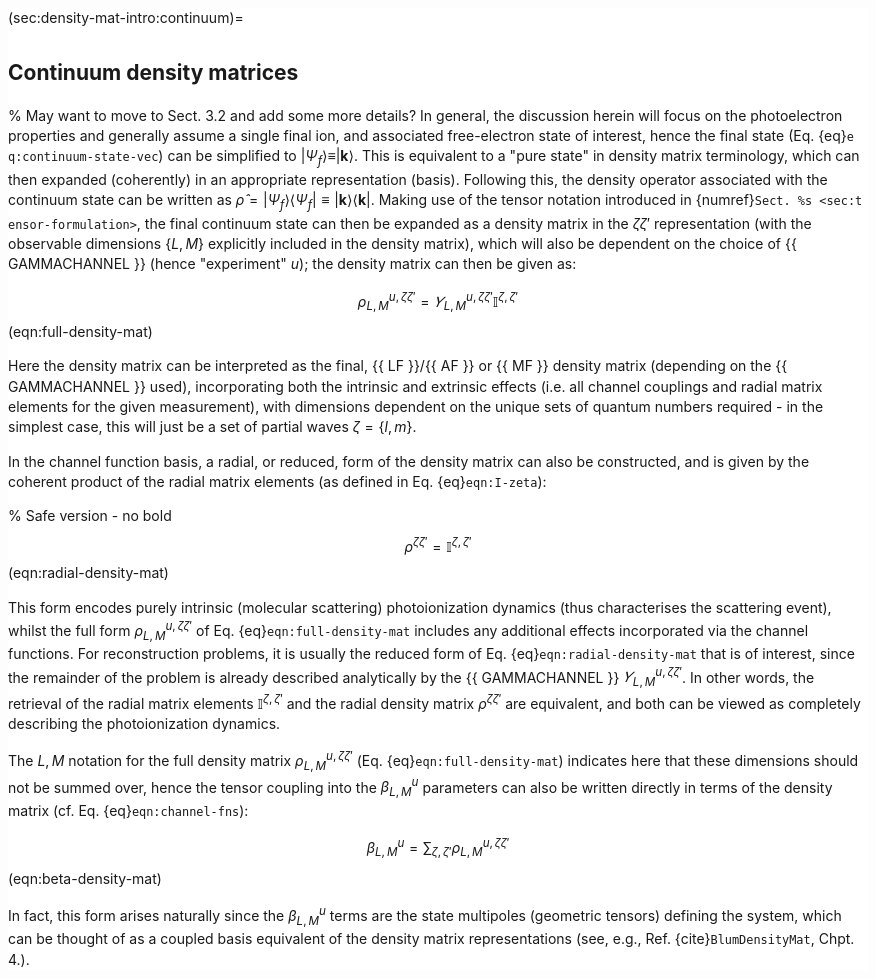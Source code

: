 (sec:density-mat-intro:continuum)=
## Continuum density matrices

% May want to move to Sect. 3.2 and add some more details?
In general, the discussion herein will focus on the photoelectron properties and generally assume a single final ion, and associated free-electron state of interest, hence the final state (Eq. {eq}`eq:continuum-state-vec`) can be simplified to $|\Psi_f\rangle\equiv|\mathbf{k}\rangle$. This is equivalent to a "pure state" in density matrix terminology, which can then expanded (coherently) in an appropriate representation (basis). Following this, the density operator associated with the continuum state can be written as $\hat{\rho}=|\Psi_f\rangle\langle\Psi_f|\equiv|\mathbf{k}\rangle\langle\mathbf{k}|$. Making use of the tensor notation introduced in {numref}`Sect. %s <sec:tensor-formulation>`, the final continuum state can then be expanded as a density matrix in the $\zeta\zeta'$ representation (with the observable dimensions $\{L,M\}$ explicitly included in the density matrix), which will also be dependent on the choice of {{ GAMMACHANNEL }} (hence "experiment" $u$); the density matrix can then be given as:

$$
{\rho}_{L,M}^{u,\zeta\zeta'}=\varUpsilon_{L,M}^{u,\zeta\zeta'}\mathbb{I}^{\zeta,\zeta'}
$$ (eqn:full-density-mat)

Here the density matrix can be interpreted as the final, {{ LF }}/{{ AF }} or {{ MF }} density matrix (depending on the {{ GAMMACHANNEL }} used), incorporating both the intrinsic and extrinsic effects (i.e. all channel couplings and radial matrix elements for the given measurement), with dimensions dependent on the unique sets of quantum numbers required - in the simplest case, this will just be a set of partial waves $\zeta = \{l,m\}$. 

In the channel function basis, a radial, or reduced, form of the density matrix can also be constructed, and is given by the coherent product of the radial matrix elements (as defined in Eq. {eq}`eqn:I-zeta`):

% Safe version - no bold
$$
\rho^{\zeta\zeta'} = \mathbb{I}^{\zeta,\zeta'}
$$ (eqn:radial-density-mat)

This form encodes purely intrinsic (molecular scattering) photoionization dynamics (thus characterises the scattering event), whilst the full form ${\rho}_{L,M}^{u,\zeta\zeta'}$ of Eq. {eq}`eqn:full-density-mat` includes any additional effects incorporated via the channel functions. For reconstruction problems, it is usually the reduced form of Eq. {eq}`eqn:radial-density-mat` that is of interest, since the remainder of the problem is already described analytically by the {{ GAMMACHANNEL }} $\varUpsilon_{L,M}^{u,\zeta\zeta'}$. In other words, the retrieval of the radial matrix elements $\mathbb{I}^{\zeta,\zeta'}$ and the radial density matrix $\rho^{\zeta\zeta'}$ are equivalent, and both can be viewed as completely describing the photoionization dynamics.

The $L,M$ notation for the full density matrix ${\rho}_{L,M}^{u,\zeta\zeta'}$ (Eq. {eq}`eqn:full-density-mat`) indicates here that these dimensions should not be summed over, hence the tensor coupling into the $\beta_{L,M}^{u}$ parameters can also be written directly in terms of the density matrix (cf. Eq. {eq}`eqn:channel-fns`):

$$
\beta_{L,M}^{u}=\sum_{\zeta,\zeta'}{\rho}_{L,M}^{u,\zeta\zeta'}
$$ (eqn:beta-density-mat)

In fact, this form arises naturally since the $\beta_{L,M}^{u}$ terms are the state multipoles (geometric tensors) defining the system, which can be thought of as a coupled basis equivalent of the density matrix representations (see, e.g., Ref. {cite}`BlumDensityMat`, Chpt. 4.).

